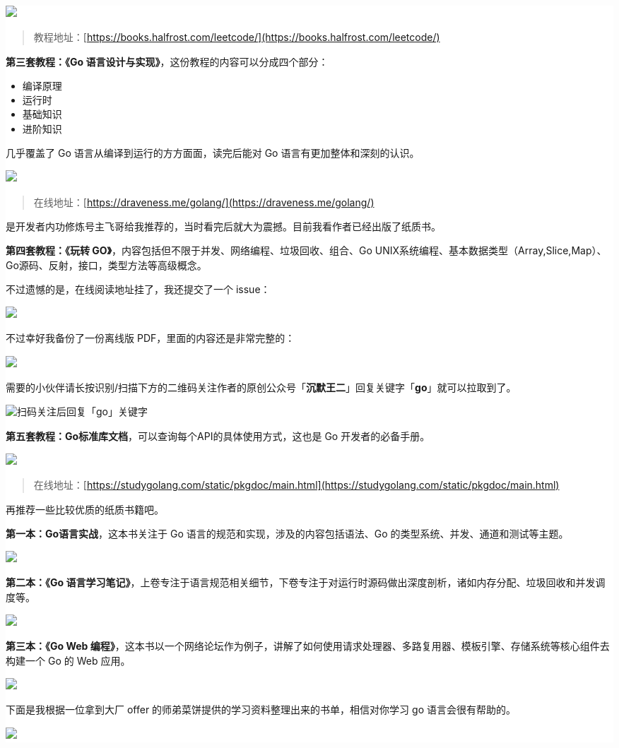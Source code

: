 ![](http://cdn.tobebetterjavaer.com/tobebetterjavaer/images/xuexiluxian/go-11.jpg)

>教程地址：[https://books.halfrost.com/leetcode/](https://books.halfrost.com/leetcode/)

**第三套教程：《Go 语言设计与实现》**，这份教程的内容可以分成四个部分：

- 编译原理
- 运行时
- 基础知识
- 进阶知识

几乎覆盖了 Go 语言从编译到运行的方方面面，读完后能对 Go 语言有更加整体和深刻的认识。

![](http://cdn.tobebetterjavaer.com/tobebetterjavaer/images/xuexiluxian/go-12.jpg)

>在线地址：[https://draveness.me/golang/](https://draveness.me/golang/)

是开发者内功修炼号主飞哥给我推荐的，当时看完后就大为震撼。目前我看作者已经出版了纸质书。

**第四套教程：《玩转 GO》**，内容包括但不限于并发、网络编程、垃圾回收、组合、Go UNIX系统编程、基本数据类型（Array,Slice,Map）、Go源码、反射，接口，类型方法等高级概念。

不过遗憾的是，在线阅读地址挂了，我还提交了一个 issue：

![](http://cdn.tobebetterjavaer.com/tobebetterjavaer/images/xuexiluxian/go-13.jpg)

不过幸好我备份了一份离线版 PDF，里面的内容还是非常完整的：

![](http://cdn.tobebetterjavaer.com/tobebetterjavaer/images/xuexiluxian/go-14.jpg)

需要的小伙伴请长按识别/扫描下方的二维码关注作者的原创公众号「**沉默王二**」回复关键字「**go**」就可以拉取到了。

![扫码关注后回复「go」关键字](http://cdn.tobebetterjavaer.com/tobebetterjavaer/images/gongzhonghao.png)

**第五套教程：Go标准库文档**，可以查询每个API的具体使用方式，这也是 Go 开发者的必备手册。

![](http://cdn.tobebetterjavaer.com/tobebetterjavaer/images/xuexiluxian/go-15.jpg)

>在线地址：[https://studygolang.com/static/pkgdoc/main.html](https://studygolang.com/static/pkgdoc/main.html)

再推荐一些比较优质的纸质书籍吧。

**第一本：Go语言实战**，这本书关注于 Go 语言的规范和实现，涉及的内容包括语法、Go 的类型系统、并发、通道和测试等主题。

![](http://cdn.tobebetterjavaer.com/tobebetterjavaer/images/xuexiluxian/go-16.jpg)

**第二本：《Go 语言学习笔记》**，上卷专注于语言规范相关细节，下卷专注于对运行时源码做出深度剖析，诸如内存分配、垃圾回收和并发调度等。

![](http://cdn.tobebetterjavaer.com/tobebetterjavaer/images/xuexiluxian/go-17.jpg)

**第三本：《Go Web 编程》**，这本书以一个网络论坛作为例子，讲解了如何使用请求处理器、多路复用器、模板引擎、存储系统等核心组件去构建一个 Go 的 Web 应用。

![](http://cdn.tobebetterjavaer.com/tobebetterjavaer/images/xuexiluxian/go-18.jpg)

下面是我根据一位拿到大厂 offer 的师弟菜饼提供的学习资料整理出来的书单，相信对你学习 go 语言会很有帮助的。

![](http://cdn.tobebetterjavaer.com/tobebetterjavaer/images/xuexiluxian/go-4b3b67f3-ebe0-4311-8c7c-7e87f89ccdc7.jpg)
